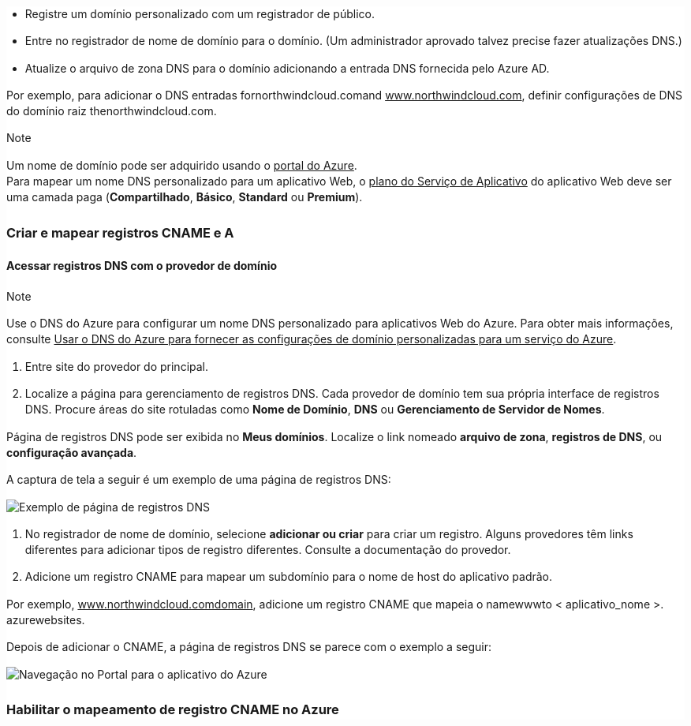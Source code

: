 -   Registre um domínio personalizado com um registrador de público.

-   Entre no registrador de nome de domínio para o domínio. (Um administrador aprovado talvez precise fazer atualizações DNS.)

-   Atualize o arquivo de zona DNS para o domínio adicionando a entrada DNS fornecida pelo Azure AD.

Por exemplo, para adicionar o DNS entradas fornorthwindcloud.comand www.northwindcloud.com, definir configurações de DNS do domínio raiz thenorthwindcloud.com.

> [!Note]  
>  Um nome de domínio pode ser adquirido usando o [portal do Azure](https://docs.microsoft.com/azure/app-service/custom-dns-web-site-buydomains-web-app).  
> Para mapear um nome DNS personalizado para um aplicativo Web, o [plano do Serviço de Aplicativo](https://azure.microsoft.com/pricing/details/app-service/) do aplicativo Web deve ser uma camada paga (**Compartilhado**, **Básico**, **Standard** ou **Premium**).



### <a name="create-and-map-cname-and-a-records"></a>Criar e mapear registros CNAME e A

#### <a name="access-dns-records-with-domain-provider"></a>Acessar registros DNS com o provedor de domínio

> [!Note]  
>  Use o DNS do Azure para configurar um nome DNS personalizado para aplicativos Web do Azure. Para obter mais informações, consulte [Usar o DNS do Azure para fornecer as configurações de domínio personalizadas para um serviço do Azure](https://docs.microsoft.com/azure/dns/dns-custom-domain).

1.  Entre site do provedor do principal.

2.  Localize a página para gerenciamento de registros DNS. Cada provedor de domínio tem sua própria interface de registros DNS. Procure áreas do site rotuladas como **Nome de Domínio**, **DNS** ou **Gerenciamento de Servidor de Nomes**.

Página de registros DNS pode ser exibida no **Meus domínios**. Localize o link nomeado **arquivo de zona**, **registros de DNS**, ou **configuração avançada**.

A captura de tela a seguir é um exemplo de uma página de registros DNS:

![Exemplo de página de registros DNS](media\azure-stack-solution-geo-distributed\image28.png)

1.  No registrador de nome de domínio, selecione **adicionar ou criar** para criar um registro. Alguns provedores têm links diferentes para adicionar tipos de registro diferentes. Consulte a documentação do provedor.

2.  Adicione um registro CNAME para mapear um subdomínio para o nome de host do aplicativo padrão.

  Por exemplo, www.northwindcloud.comdomain, adicione um registro CNAME que mapeia o namewwwto < aplicativo\_nome >. azurewebsites.

Depois de adicionar o CNAME, a página de registros DNS se parece com o exemplo a seguir:

![Navegação no Portal para o aplicativo do Azure](media\azure-stack-solution-geo-distributed\image29.png)

### <a name="enable-the-cname-record-mapping-in-azure"></a>Habilitar o mapeamento de registro CNAME no Azure

